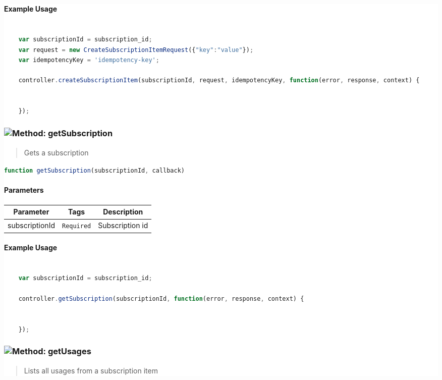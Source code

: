 

#### Example Usage

```javascript

    var subscriptionId = subscription_id;
    var request = new CreateSubscriptionItemRequest({"key":"value"});
    var idempotencyKey = 'idempotency-key';

    controller.createSubscriptionItem(subscriptionId, request, idempotencyKey, function(error, response, context) {

    
    });
```



### <a name="get_subscription"></a>![Method: ](https://apidocs.io/img/method.png ".SubscriptionsController.getSubscription") getSubscription

> Gets a subscription


```javascript
function getSubscription(subscriptionId, callback)
```
#### Parameters

| Parameter | Tags | Description |
|-----------|------|-------------|
| subscriptionId |  ``` Required ```  | Subscription id |



#### Example Usage

```javascript

    var subscriptionId = subscription_id;

    controller.getSubscription(subscriptionId, function(error, response, context) {

    
    });
```



### <a name="get_usages"></a>![Method: ](https://apidocs.io/img/method.png ".SubscriptionsController.getUsages") getUsages

> Lists all usages from a subscription item

